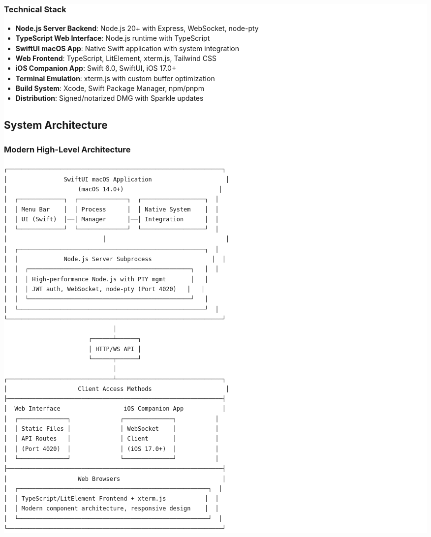 ### Technical Stack

- **Node.js Server Backend**: Node.js 20+ with Express, WebSocket, node-pty
- **TypeScript Web Interface**: Node.js runtime with TypeScript
- **SwiftUI macOS App**: Native Swift application with system integration
- **Web Frontend**: TypeScript, LitElement, xterm.js, Tailwind CSS
- **iOS Companion App**: Swift 6.0, SwiftUI, iOS 17.0+
- **Terminal Emulation**: xterm.js with custom buffer optimization
- **Build System**: Xcode, Swift Package Manager, npm/pnpm
- **Distribution**: Signed/notarized DMG with Sparkle updates

## System Architecture

### Modern High-Level Architecture

```
┌─────────────────────────────────────────────────────────────┐
│                SwiftUI macOS Application                     │
│                    (macOS 14.0+)                           │
│  ┌─────────────┐  ┌──────────────┐  ┌──────────────────┐  │
│  │ Menu Bar    │  │ Process      │  │ Native System    │  │
│  │ UI (Swift)  │──│ Manager      │──│ Integration      │  │
│  └─────────────┘  └──────────────┘  └──────────────────┘  │
│                           │                                  │
│  ┌─────────────────────────────────────────────────────┐  │
│  │             Node.js Server Subprocess                 │  │
│  │  ┌──────────────────────────────────────────────┐   │  │
│  │  │ High-performance Node.js with PTY mgmt       │   │
│  │  │ JWT auth, WebSocket, node-pty (Port 4020)   │   │
│  │  └──────────────────────────────────────────────┘   │
│  └─────────────────────────────────────────────────────┘  │
└─────────────────────────────────────────────────────────────┘
                               │
                        ┌──────┴──────┐
                        │ HTTP/WS API │
                        └──────┬──────┘
                               │
┌──────────────────────────────┴──────────────────────────────┐
│                    Client Access Methods                     │
├─────────────────────────────────────────────────────────────┤
│  Web Interface                  iOS Companion App           │
│  ┌──────────────┐              ┌──────────────┐           │
│  │ Static Files │              │ WebSocket    │           │
│  │ API Routes   │              │ Client       │           │
│  │ (Port 4020)  │              │ (iOS 17.0+)  │           │
│  └──────────────┘              └──────────────┘           │
├─────────────────────────────────────────────────────────────┤
│                    Web Browsers                             │
│  ┌──────────────────────────────────────────────────────┐  │
│  │ TypeScript/LitElement Frontend + xterm.js           │  │
│  │ Modern component architecture, responsive design    │  │
│  └──────────────────────────────────────────────────────┘  │
└─────────────────────────────────────────────────────────────┘
```
